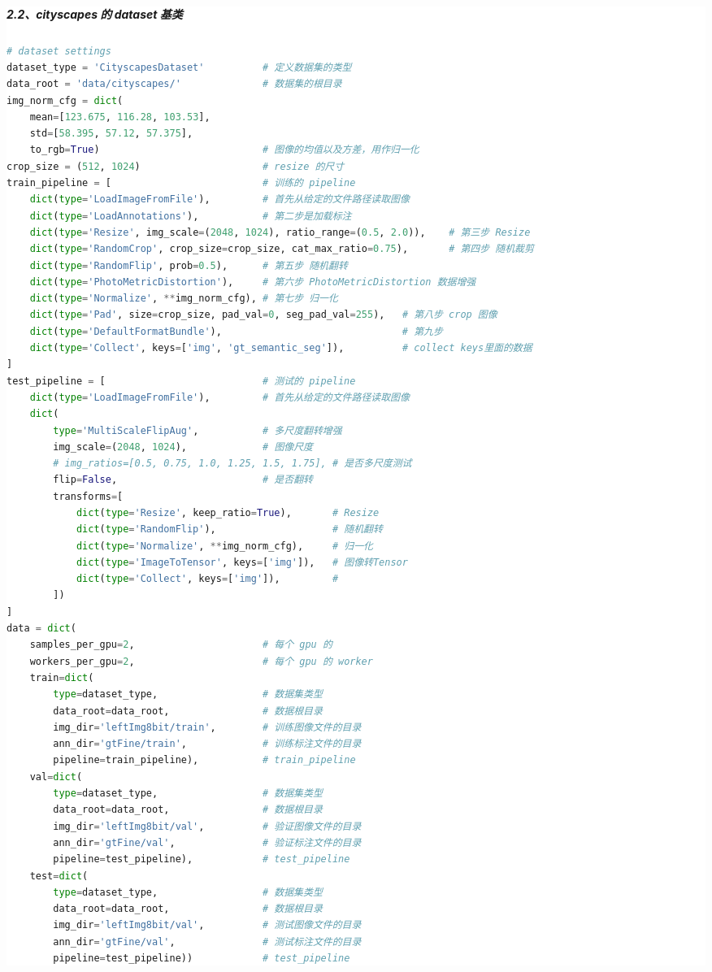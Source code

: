 ##### 2.2、cityscapes 的 dataset 基类

```python
# dataset settings
dataset_type = 'CityscapesDataset'			# 定义数据集的类型
data_root = 'data/cityscapes/'				# 数据集的根目录
img_norm_cfg = dict(
    mean=[123.675, 116.28, 103.53], 
    std=[58.395, 57.12, 57.375], 
    to_rgb=True)							# 图像的均值以及方差，用作归一化
crop_size = (512, 1024)						# resize 的尺寸
train_pipeline = [							# 训练的 pipeline
    dict(type='LoadImageFromFile'),			# 首先从给定的文件路径读取图像
    dict(type='LoadAnnotations'),			# 第二步是加载标注
    dict(type='Resize', img_scale=(2048, 1024), ratio_range=(0.5, 2.0)),	# 第三步 Resize
    dict(type='RandomCrop', crop_size=crop_size, cat_max_ratio=0.75),		# 第四步 随机裁剪
    dict(type='RandomFlip', prob=0.5),		# 第五步 随机翻转
    dict(type='PhotoMetricDistortion'),		# 第六步 PhotoMetricDistortion 数据增强
    dict(type='Normalize', **img_norm_cfg),	# 第七步 归一化 
    dict(type='Pad', size=crop_size, pad_val=0, seg_pad_val=255),	# 第八步 crop 图像
    dict(type='DefaultFormatBundle'),								# 第九步 
    dict(type='Collect', keys=['img', 'gt_semantic_seg']),			# collect keys里面的数据
]
test_pipeline = [							# 测试的 pipeline 
    dict(type='LoadImageFromFile'),			# 首先从给定的文件路径读取图像
    dict(
        type='MultiScaleFlipAug',			# 多尺度翻转增强
        img_scale=(2048, 1024),				# 图像尺度
        # img_ratios=[0.5, 0.75, 1.0, 1.25, 1.5, 1.75],	# 是否多尺度测试
        flip=False,							# 是否翻转
        transforms=[
            dict(type='Resize', keep_ratio=True),		# Resize
            dict(type='RandomFlip'),					# 随机翻转
            dict(type='Normalize', **img_norm_cfg),		# 归一化
            dict(type='ImageToTensor', keys=['img']),	# 图像转Tensor
            dict(type='Collect', keys=['img']),			#	 
        ])
]
data = dict(
    samples_per_gpu=2,						# 每个 gpu 的 
    workers_per_gpu=2,						# 每个 gpu 的 worker
    train=dict(
        type=dataset_type,					# 数据集类型
        data_root=data_root,				# 数据根目录
        img_dir='leftImg8bit/train',		# 训练图像文件的目录
        ann_dir='gtFine/train',				# 训练标注文件的目录
        pipeline=train_pipeline),			# train_pipeline 
    val=dict(
        type=dataset_type,					# 数据集类型
        data_root=data_root,				# 数据根目录
        img_dir='leftImg8bit/val',			# 验证图像文件的目录
        ann_dir='gtFine/val',				# 验证标注文件的目录
        pipeline=test_pipeline),			# test_pipeline
    test=dict(
        type=dataset_type,					# 数据集类型
        data_root=data_root,				# 数据根目录
        img_dir='leftImg8bit/val',			# 测试图像文件的目录
        ann_dir='gtFine/val',				# 测试标注文件的目录
        pipeline=test_pipeline))			# test_pipeline

```
